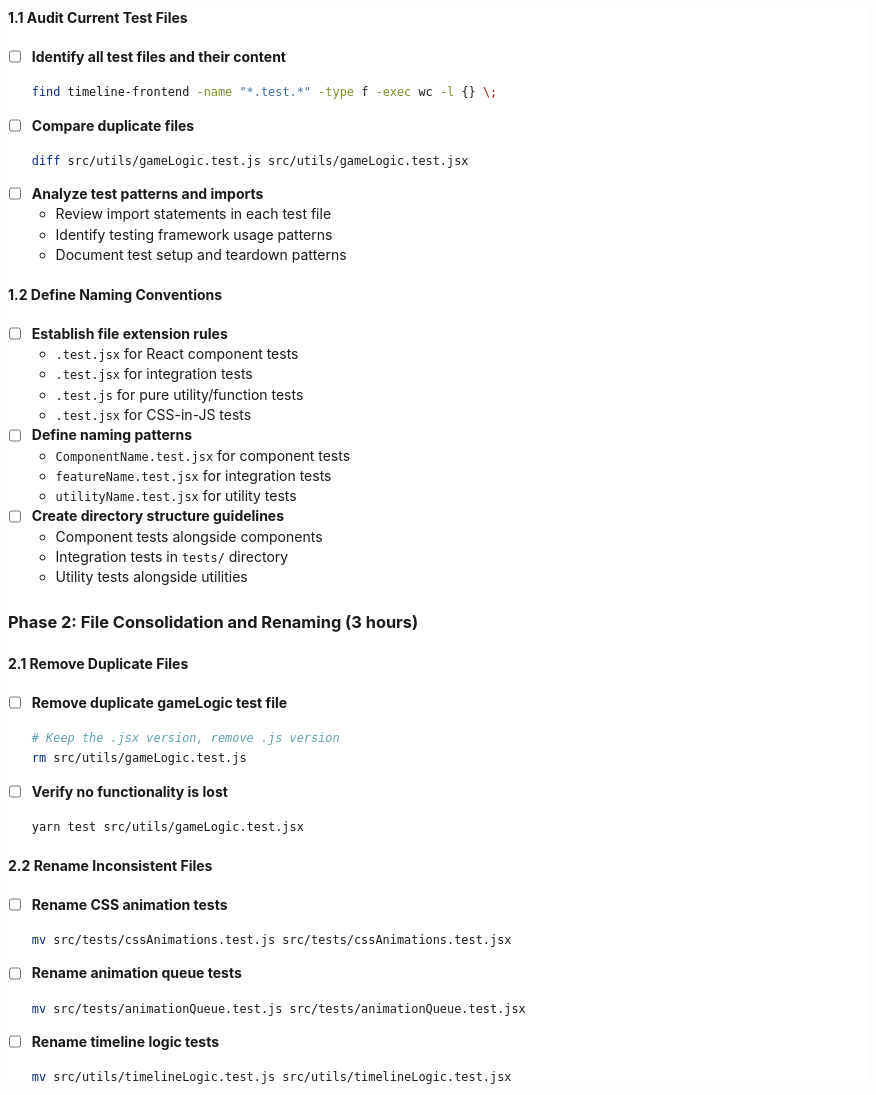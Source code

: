 #### 1.1 Audit Current Test Files
- [ ] **Identify all test files and their content**
  ```bash
  find timeline-frontend -name "*.test.*" -type f -exec wc -l {} \;
  ```
- [ ] **Compare duplicate files**
  ```bash
  diff src/utils/gameLogic.test.js src/utils/gameLogic.test.jsx
  ```
- [ ] **Analyze test patterns and imports**
  - Review import statements in each test file
  - Identify testing framework usage patterns
  - Document test setup and teardown patterns

#### 1.2 Define Naming Conventions
- [ ] **Establish file extension rules**
  - `.test.jsx` for React component tests
  - `.test.jsx` for integration tests
  - `.test.js` for pure utility/function tests
  - `.test.jsx` for CSS-in-JS tests
- [ ] **Define naming patterns**
  - `ComponentName.test.jsx` for component tests
  - `featureName.test.jsx` for integration tests
  - `utilityName.test.jsx` for utility tests
- [ ] **Create directory structure guidelines**
  - Component tests alongside components
  - Integration tests in `tests/` directory
  - Utility tests alongside utilities

### Phase 2: File Consolidation and Renaming (3 hours)

#### 2.1 Remove Duplicate Files
- [ ] **Remove duplicate gameLogic test file**
  ```bash
  # Keep the .jsx version, remove .js version
  rm src/utils/gameLogic.test.js
  ```
- [ ] **Verify no functionality is lost**
  ```bash
  yarn test src/utils/gameLogic.test.jsx
  ```

#### 2.2 Rename Inconsistent Files
- [ ] **Rename CSS animation tests**
  ```bash
  mv src/tests/cssAnimations.test.js src/tests/cssAnimations.test.jsx
  ```
- [ ] **Rename animation queue tests**
  ```bash
  mv src/tests/animationQueue.test.js src/tests/animationQueue.test.jsx
  ```
- [ ] **Rename timeline logic tests**
  ```bash
  mv src/utils/timelineLogic.test.js src/utils/timelineLogic.test.jsx
  ```
